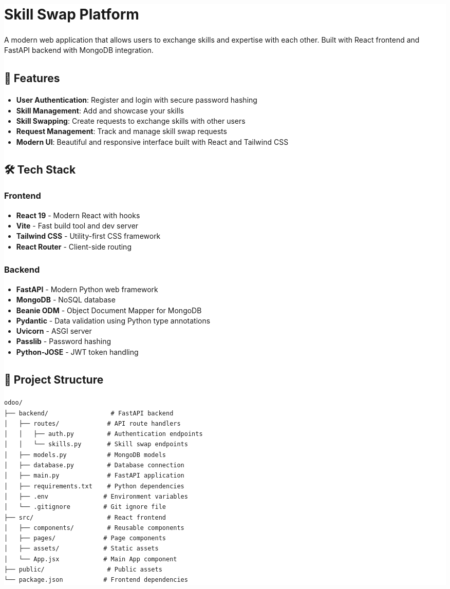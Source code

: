 # Skill Swap Platform

A modern web application that allows users to exchange skills and expertise with each other. Built with React frontend and FastAPI backend with MongoDB integration.

## 🚀 Features

- **User Authentication**: Register and login with secure password hashing
- **Skill Management**: Add and showcase your skills
- **Skill Swapping**: Create requests to exchange skills with other users
- **Request Management**: Track and manage skill swap requests
- **Modern UI**: Beautiful and responsive interface built with React and Tailwind CSS

## 🛠 Tech Stack

### Frontend
- **React 19** - Modern React with hooks
- **Vite** - Fast build tool and dev server
- **Tailwind CSS** - Utility-first CSS framework
- **React Router** - Client-side routing

### Backend
- **FastAPI** - Modern Python web framework
- **MongoDB** - NoSQL database
- **Beanie ODM** - Object Document Mapper for MongoDB
- **Pydantic** - Data validation using Python type annotations
- **Uvicorn** - ASGI server
- **Passlib** - Password hashing
- **Python-JOSE** - JWT token handling

## 📁 Project Structure

```
odoo/
├── backend/                 # FastAPI backend
│   ├── routes/             # API route handlers
│   │   ├── auth.py         # Authentication endpoints
│   │   └── skills.py       # Skill swap endpoints
│   ├── models.py           # MongoDB models
│   ├── database.py         # Database connection
│   ├── main.py             # FastAPI application
│   ├── requirements.txt    # Python dependencies
│   ├── .env               # Environment variables
│   └── .gitignore         # Git ignore file
├── src/                    # React frontend
│   ├── components/         # Reusable components
│   ├── pages/             # Page components
│   ├── assets/            # Static assets
│   └── App.jsx            # Main App component
├── public/                 # Public assets
└── package.json           # Frontend dependencies
```
